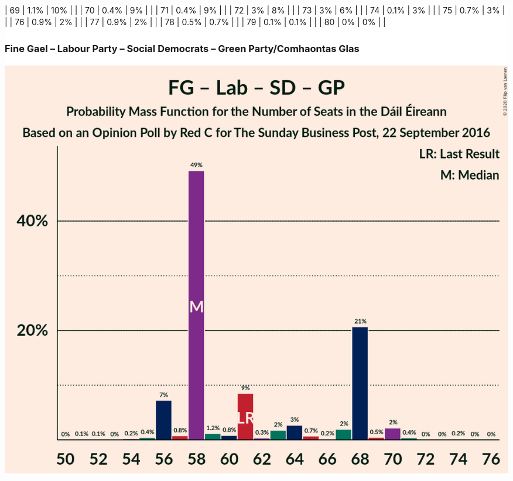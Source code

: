 | 69 | 1.1% | 10% |  |
| 70 | 0.4% | 9% |  |
| 71 | 0.4% | 9% |  |
| 72 | 3% | 8% |  |
| 73 | 3% | 6% |  |
| 74 | 0.1% | 3% |  |
| 75 | 0.7% | 3% |  |
| 76 | 0.9% | 2% |  |
| 77 | 0.9% | 2% |  |
| 78 | 0.5% | 0.7% |  |
| 79 | 0.1% | 0.1% |  |
| 80 | 0% | 0% |  |

### Fine Gael – Labour Party – Social Democrats – Green Party/Comhaontas Glas

![Graph with seats probability mass function not yet produced](2016-09-22-RedC-coalitions-seats-pmf-fg–lab–sd–gp.png "Seats Probability Mass Function")
